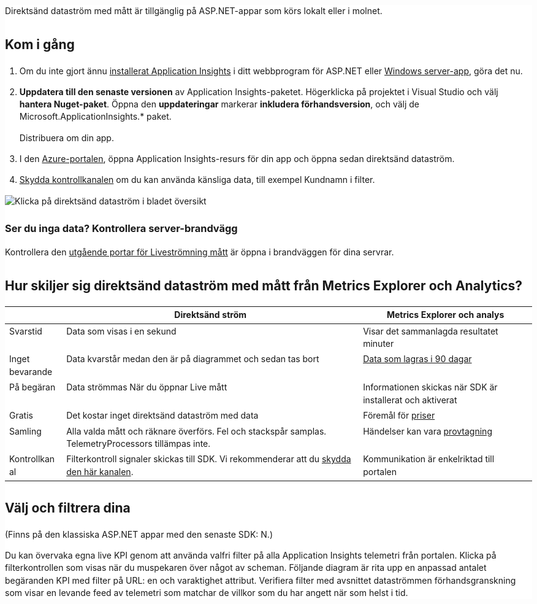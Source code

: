 Direktsänd dataström med mått är tillgänglig på ASP.NET-appar som körs lokalt eller i molnet. 

## <a name="get-started"></a>Kom i gång

1. Om du inte gjort ännu [installerat Application Insights](app-insights-asp-net.md) i ditt webbprogram för ASP.NET eller [Windows server-app](app-insights-windows-services.md), göra det nu. 
2. **Uppdatera till den senaste versionen** av Application Insights-paketet. Högerklicka på projektet i Visual Studio och välj **hantera Nuget-paket**. Öppna den **uppdateringar** markerar **inkludera förhandsversion**, och välj de Microsoft.ApplicationInsights.* paket.

    Distribuera om din app.

3. I den [Azure-portalen](https://portal.azure.com), öppna Application Insights-resurs för din app och öppna sedan direktsänd dataström.

4. [Skydda kontrollkanalen](#secure-the-control-channel) om du kan använda känsliga data, till exempel Kundnamn i filter.


![Klicka på direktsänd dataström i bladet översikt](./media/app-insights-live-stream/live-stream-2.png)

### <a name="no-data-check-your-server-firewall"></a>Ser du inga data? Kontrollera server-brandvägg

Kontrollera den [utgående portar för Liveströmning mått](app-insights-ip-addresses.md#outgoing-ports) är öppna i brandväggen för dina servrar. 


## <a name="how-does-live-metrics-stream-differ-from-metrics-explorer-and-analytics"></a>Hur skiljer sig direktsänd dataström med mått från Metrics Explorer och Analytics?

| |Direktsänd ström | Metrics Explorer och analys |
|---|---|---|
|Svarstid|Data som visas i en sekund|Visar det sammanlagda resultatet minuter|
|Inget bevarande|Data kvarstår medan den är på diagrammet och sedan tas bort|[Data som lagras i 90 dagar](app-insights-data-retention-privacy.md#how-long-is-the-data-kept)|
|På begäran|Data strömmas När du öppnar Live mått|Informationen skickas när SDK är installerat och aktiverat|
|Gratis|Det kostar inget direktsänd dataström med data|Föremål för [priser](app-insights-pricing.md)
|Samling|Alla valda mått och räknare överförs. Fel och stackspår samplas. TelemetryProcessors tillämpas inte.|Händelser kan vara [provtagning](app-insights-api-filtering-sampling.md)|
|Kontrollkanal|Filterkontroll signaler skickas till SDK. Vi rekommenderar att du [skydda den här kanalen](#secure-channel).|Kommunikation är enkelriktad till portalen|


## <a name="select-and-filter-your-metrics"></a>Välj och filtrera dina

(Finns på den klassiska ASP.NET appar med den senaste SDK: N.)

Du kan övervaka egna live KPI genom att använda valfri filter på alla Application Insights telemetri från portalen. Klicka på filterkontrollen som visas när du muspekaren över något av scheman. Följande diagram är rita upp en anpassad antalet begäranden KPI med filter på URL: en och varaktighet attribut. Verifiera filter med avsnittet dataströmmen förhandsgranskning som visar en levande feed av telemetri som matchar de villkor som du har angett när som helst i tid. 
